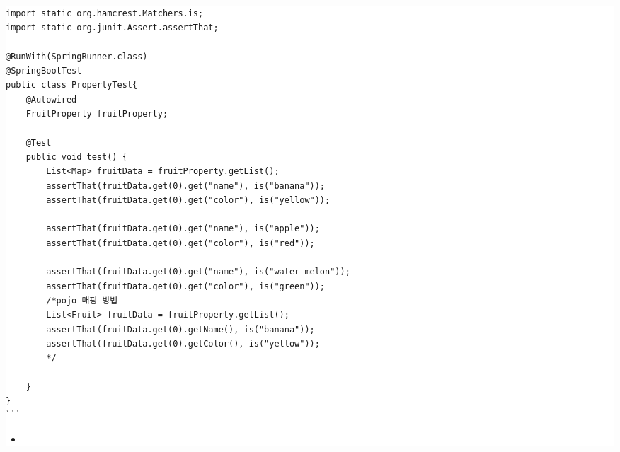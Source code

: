     import static org.hamcrest.Matchers.is;
    import static org.junit.Assert.assertThat;
    
    @RunWith(SpringRunner.class)
    @SpringBootTest
    public class PropertyTest{
    	@Autowired
    	FruitProperty fruitProperty;
    	
    	@Test
    	public void test() {
    		List<Map> fruitData = fruitProperty.getList();
    		assertThat(fruitData.get(0).get("name"), is("banana"));
    		assertThat(fruitData.get(0).get("color"), is("yellow"));
    
    		assertThat(fruitData.get(0).get("name"), is("apple"));
    		assertThat(fruitData.get(0).get("color"), is("red"));
    		
    		assertThat(fruitData.get(0).get("name"), is("water melon"));
    		assertThat(fruitData.get(0).get("color"), is("green"));
    		/*pojo 매핑 방법
    		List<Fruit> fruitData = fruitProperty.getList();
    		assertThat(fruitData.get(0).getName(), is("banana"));
    		assertThat(fruitData.get(0).getColor(), is("yellow"));
    		*/
    
    	}
    }
    ```



- 